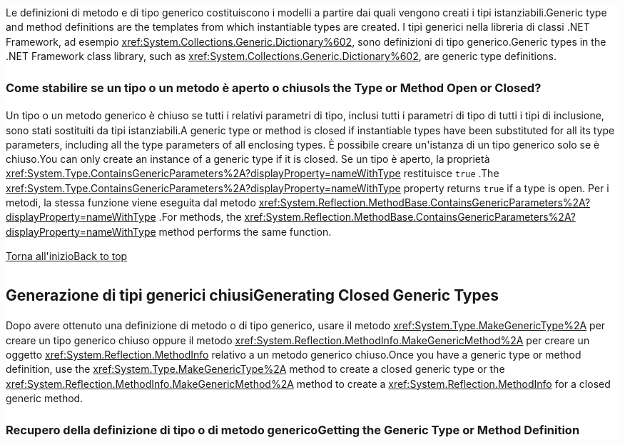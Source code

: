  <span data-ttu-id="b954e-130">Le definizioni di metodo e di tipo generico costituiscono i modelli a partire dai quali vengono creati i tipi istanziabili.</span><span class="sxs-lookup"><span data-stu-id="b954e-130">Generic type and method definitions are the templates from which instantiable types are created.</span></span> <span data-ttu-id="b954e-131">I tipi generici nella libreria di classi .NET Framework, ad esempio <xref:System.Collections.Generic.Dictionary%602>, sono definizioni di tipo generico.</span><span class="sxs-lookup"><span data-stu-id="b954e-131">Generic types in the .NET Framework class library, such as <xref:System.Collections.Generic.Dictionary%602>, are generic type definitions.</span></span>  
  
### <a name="is-the-type-or-method-open-or-closed"></a><span data-ttu-id="b954e-132">Come stabilire se un tipo o un metodo è aperto o chiuso</span><span class="sxs-lookup"><span data-stu-id="b954e-132">Is the Type or Method Open or Closed?</span></span>  
 <span data-ttu-id="b954e-133">Un tipo o un metodo generico è chiuso se tutti i relativi parametri di tipo, inclusi tutti i parametri di tipo di tutti i tipi di inclusione, sono stati sostituiti da tipi istanziabili.</span><span class="sxs-lookup"><span data-stu-id="b954e-133">A generic type or method is closed if instantiable types have been substituted for all its type parameters, including all the type parameters of all enclosing types.</span></span> <span data-ttu-id="b954e-134">È possibile creare un'istanza di un tipo generico solo se è chiuso.</span><span class="sxs-lookup"><span data-stu-id="b954e-134">You can only create an instance of a generic type if it is closed.</span></span> <span data-ttu-id="b954e-135">Se un tipo è aperto, la proprietà <xref:System.Type.ContainsGenericParameters%2A?displayProperty=nameWithType> restituisce `true` .</span><span class="sxs-lookup"><span data-stu-id="b954e-135">The <xref:System.Type.ContainsGenericParameters%2A?displayProperty=nameWithType> property returns `true` if a type is open.</span></span> <span data-ttu-id="b954e-136">Per i metodi, la stessa funzione viene eseguita dal metodo <xref:System.Reflection.MethodBase.ContainsGenericParameters%2A?displayProperty=nameWithType> .</span><span class="sxs-lookup"><span data-stu-id="b954e-136">For methods, the <xref:System.Reflection.MethodBase.ContainsGenericParameters%2A?displayProperty=nameWithType> method performs the same function.</span></span>  
  
 [<span data-ttu-id="b954e-137">Torna all'inizio</span><span class="sxs-lookup"><span data-stu-id="b954e-137">Back to top</span></span>](#top)  
  
<a name="generating_closed_generic_types"></a>   
## <a name="generating-closed-generic-types"></a><span data-ttu-id="b954e-138">Generazione di tipi generici chiusi</span><span class="sxs-lookup"><span data-stu-id="b954e-138">Generating Closed Generic Types</span></span>  
 <span data-ttu-id="b954e-139">Dopo avere ottenuto una definizione di metodo o di tipo generico, usare il metodo <xref:System.Type.MakeGenericType%2A> per creare un tipo generico chiuso oppure il metodo <xref:System.Reflection.MethodInfo.MakeGenericMethod%2A> per creare un oggetto <xref:System.Reflection.MethodInfo> relativo a un metodo generico chiuso.</span><span class="sxs-lookup"><span data-stu-id="b954e-139">Once you have a generic type or method definition, use the <xref:System.Type.MakeGenericType%2A> method to create a closed generic type or the <xref:System.Reflection.MethodInfo.MakeGenericMethod%2A> method to create a <xref:System.Reflection.MethodInfo> for a closed generic method.</span></span>  
  
### <a name="getting-the-generic-type-or-method-definition"></a><span data-ttu-id="b954e-140">Recupero della definizione di tipo o di metodo generico</span><span class="sxs-lookup"><span data-stu-id="b954e-140">Getting the Generic Type or Method Definition</span></span>  